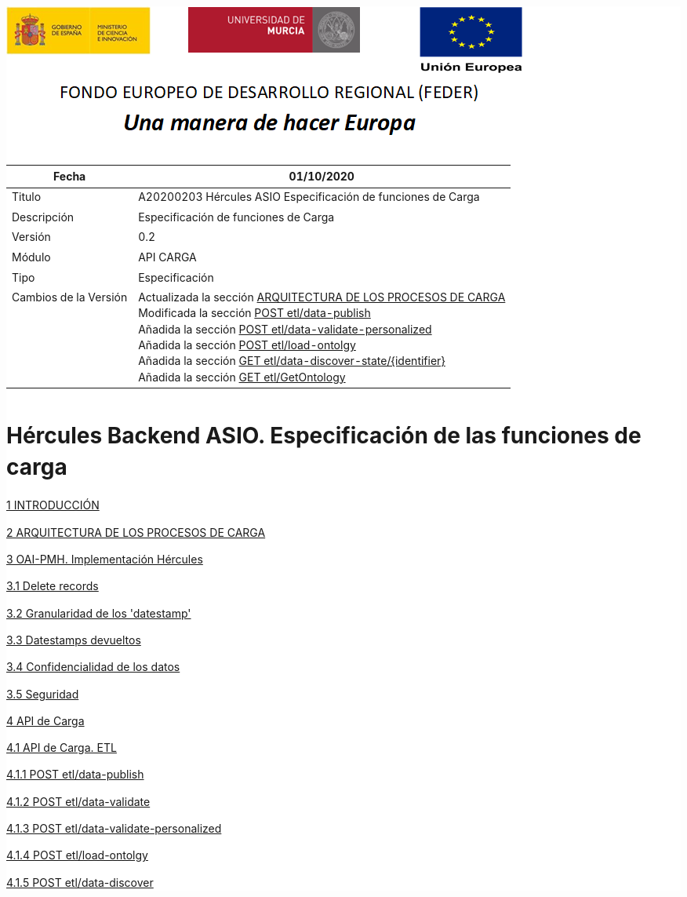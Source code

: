 ![](.//media/CabeceraDocumentosMD.png)

| Fecha         | 01/10/2020                                                   |
| ------------- | ------------------------------------------------------------ |
|Titulo|A20200203 Hércules ASIO Especificación de funciones de Carga| 
|Descripción|Especificación de funciones de Carga|
|Versión|0.2|
|Módulo|API CARGA|
|Tipo|Especificación|
|Cambios de la Versión|Actualizada la sección [ARQUITECTURA DE LOS PROCESOS DE CARGA](#arquitectura-de-los-procesos-de-carga)<br/>Modificada la sección [POST etl​/data-publish](#post-etldata-publish)<br/>Añadida la sección [POST etl​/data-validate-personalized](#post-etldata-validate-personalized)<br/>Añadida la sección [POST etl​/load-ontolgy](#post-etlload-ontology)<br/>Añadida la sección [GET etl​/data-discover-state/{identifier}](#get-etldata-discover-stateidentifier)<br/>Añadida la sección [GET etl​/GetOntology](#get-etlgetontology)<br/>|

# Hércules Backend ASIO. Especificación de las funciones de carga

[1 INTRODUCCIÓN](#introducción)

[2 ARQUITECTURA DE LOS PROCESOS DE CARGA](#arquitectura-de-los-procesos-de-carga)

[3 OAI-PMH. Implementación Hércules](#oai-pmh-implementación-hércules)

[3.1 Delete records](#delete-records)

[3.2 Granularidad de los 'datestamp'](#granularidad-de-los-datestamp)

[3.3 Datestamps devueltos](#datestamps-devueltos)

[3.4 Confidencialidad de los datos](#confidencialidad-de-los-datos)

[3.5 Seguridad](#seguridad)

[4 API de Carga](#api-de-carga)

[4.1 API de Carga. ETL](#api-de-carga-etl)

[4.1.1 POST etl​/data-publish](#post-etldata-publish)

[4.1.2 POST etl​/data-validate](#post-etldata-validate)

[4.1.3 POST etl​/data-validate-personalized](#post-etldata-validate-personalized)

[4.1.4 POST etl​/load-ontolgy](#post-etlload-ontolgy)

[4.1.5 POST etl​/data-discover](#post-etldata-discover)
